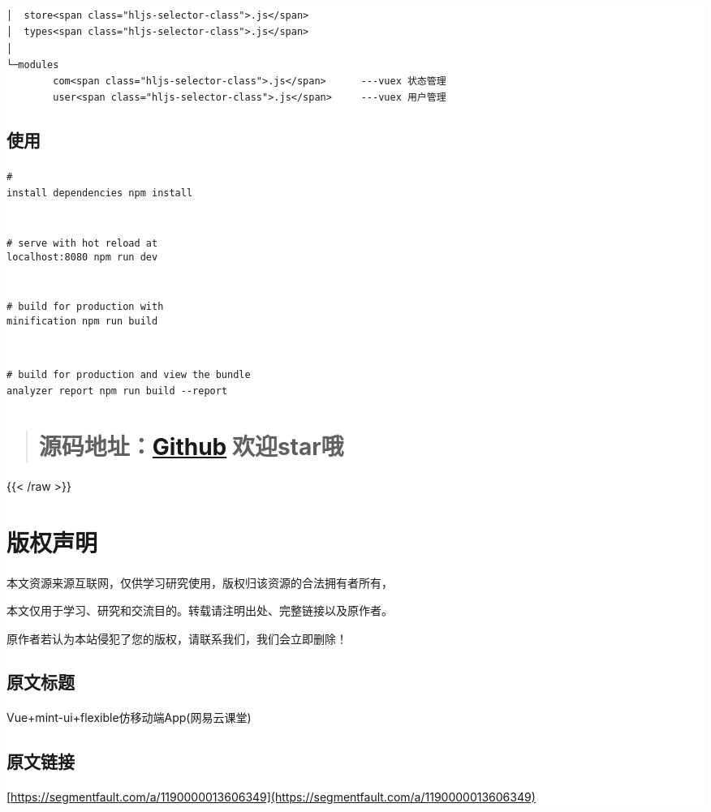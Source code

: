     │  store<span class="hljs-selector-class">.js</span>             
    │  types<span class="hljs-selector-class">.js</span>
    │  
    └─modules
            com<span class="hljs-selector-class">.js</span>      ---vuex 状态管理
            user<span class="hljs-selector-class">.js</span>     ---vuex 用户管理
</code></pre>
<h2 id="articleHeader18">使用</h2>
<div class="widget-codetool" style="display:none;">
      <div class="widget-codetool--inner">
      <span class="selectCode code-tool" data-toggle="tooltip" data-placement="top" title="" data-original-title="全选"></span>
      <span type="button" class="copyCode code-tool" data-toggle="tooltip" data-placement="top" data-clipboard-text="# install dependencies
npm install

# serve with hot reload at localhost:8080
npm run dev

# build for production with minification
npm run build

# build for production and view the bundle analyzer report
npm run build --report" title="" data-original-title="复制"></span>
      <span type="button" class="saveToNote code-tool" data-toggle="tooltip" data-placement="top" title="" data-original-title="放进笔记"></span>
      </div>
      </div><pre class="bash hljs"><code class="bash"><span class="hljs-comment"># install dependencies</span>
npm install

<span class="hljs-comment"># serve with hot reload at localhost:8080</span>
npm run dev

<span class="hljs-comment"># build for production with minification</span>
npm run build

<span class="hljs-comment"># build for production and view the bundle analyzer report</span>
npm run build --report</code></pre>
<blockquote><h1 id="articleHeader19">源码地址：<a href="https://github.com/fishman17/vue-wyclass" rel="nofollow noreferrer" target="_blank">Github</a> 欢迎star哦</h1></blockquote>

                
{{< /raw >}}

# 版权声明
本文资源来源互联网，仅供学习研究使用，版权归该资源的合法拥有者所有，

本文仅用于学习、研究和交流目的。转载请注明出处、完整链接以及原作者。

原作者若认为本站侵犯了您的版权，请联系我们，我们会立即删除！

## 原文标题
Vue+mint-ui+flexible仿移动端App(网易云课堂)

## 原文链接
[https://segmentfault.com/a/1190000013606349](https://segmentfault.com/a/1190000013606349)

